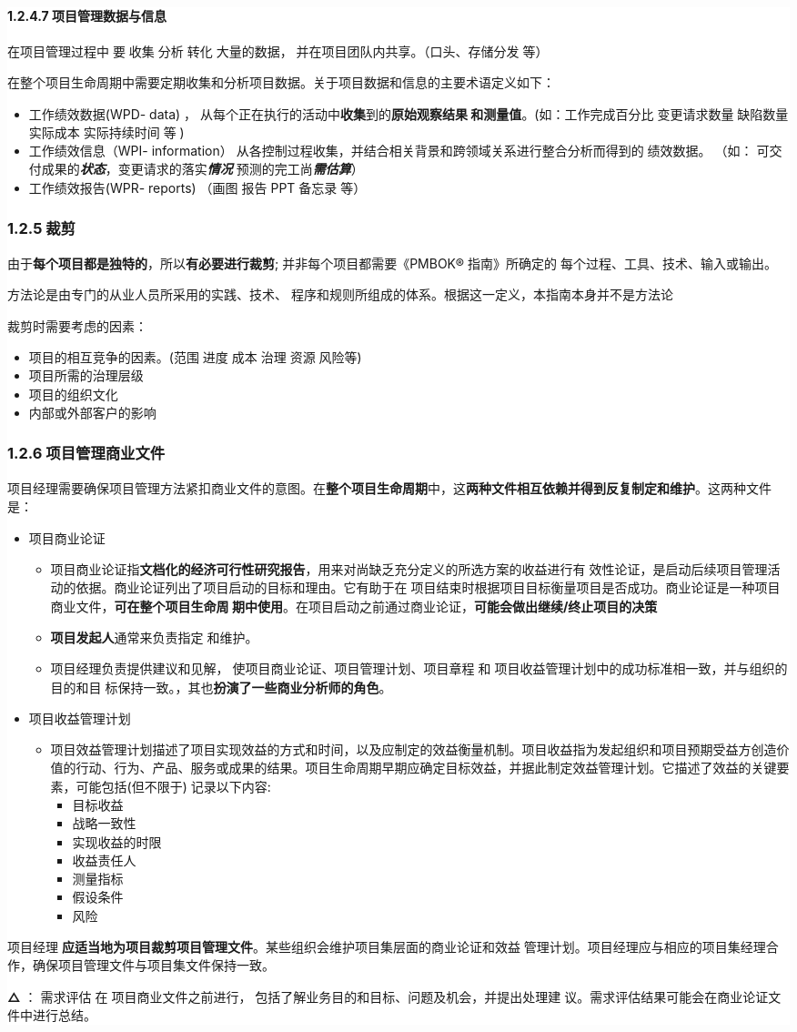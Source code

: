 

#### 1.2.4.7 项目管理数据与信息

在项目管理过程中 要 收集  分析 转化 大量的数据， 并在项目团队内共享。（口头、存储分发 等）

在整个项目生命周期中需要定期收集和分析项目数据。关于项目数据和信息的主要术语定义如下：

- 工作绩效数据(WPD- data) ， 从每个正在执行的活动中**收集**到的**原始观察结果 和测量值**。(如：工作完成百分比  变更请求数量 缺陷数量 实际成本 实际持续时间 等  )
- 工作绩效信息（WPI- information） 从各控制过程收集，并结合相关背景和跨领域关系进行整合分析而得到的 绩效数据。 （如： 可交付成果的***状态***，变更请求的落实***情况*** 预测的完工尚***需估算***）
- 工作绩效报告(WPR- reports)   （画图 报告  PPT 备忘录 等）





### 1.2.5 裁剪

由于**每个项目都是独特的**，所以**有必要进行裁剪**;   并非每个项目都需要《PMBOK® 指南》所确定的 每个过程、工具、技术、输入或输出。

方法论是由专门的从业人员所采用的实践、技术、 程序和规则所组成的体系。根据这一定义，本指南本身并不是方法论

裁剪时需要考虑的因素：

- 项目的相互竞争的因素。(范围 进度 成本 治理  资源  风险等)
- 项目所需的治理层级
- 项目的组织文化
- 内部或外部客户的影响





### 1.2.6 项目管理商业文件

项目经理需要确保项目管理方法紧扣商业文件的意图。在**整个项目生命周期**中，这**两种文件相互依赖并得到反复制定和维护**。这两种文件是：

- 项目商业论证

  - 项目商业论证指**文档化的经济可行性研究报告**，用来对尚缺乏充分定义的所选方案的收益进行有 效性论证，是启动后续项目管理活动的依据。商业论证列出了项目启动的目标和理由。它有助于在 项目结束时根据项目目标衡量项目是否成功。商业论证是一种项目商业文件，**可在整个项目生命周 期中使用**。在项目启动之前通过商业论证，**可能会做出继续/终止项目的决策**

  - **项目发起人**通常来负责指定 和维护。
  -  项目经理负责提供建议和见解， 使项目商业论证、项目管理计划、项目章程 和 项目收益管理计划中的成功标准相一致，并与组织的目的和目 标保持一致。，其也**扮演了一些商业分析师的角色**。

- 项目收益管理计划
  - 项目效益管理计划描述了项目实现效益的方式和时间，以及应制定的效益衡量机制。项目收益指为发起组织和项目预期受益方创造价值的行动、行为、产品、服务或成果的结果。项目生命周期早期应确定目标效益，并据此制定效益管理计划。它描述了效益的关键要素，可能包括(但不限于) 记录以下内容:
    - 目标收益
    - 战略一致性
    - 实现收益的时限
    - 收益责任人
    - 测量指标
    - 假设条件
    - 风险

项目经理 **应适当地为项目裁剪项目管理文件**。某些组织会维护项目集层面的商业论证和效益 管理计划。项目经理应与相应的项目集经理合作，确保项目管理文件与项目集文件保持一致。

**△** ： 需求评估 在 项目商业文件之前进行， 包括了解业务目的和目标、问题及机会，并提出处理建 议。需求评估结果可能会在商业论证文件中进行总结。
